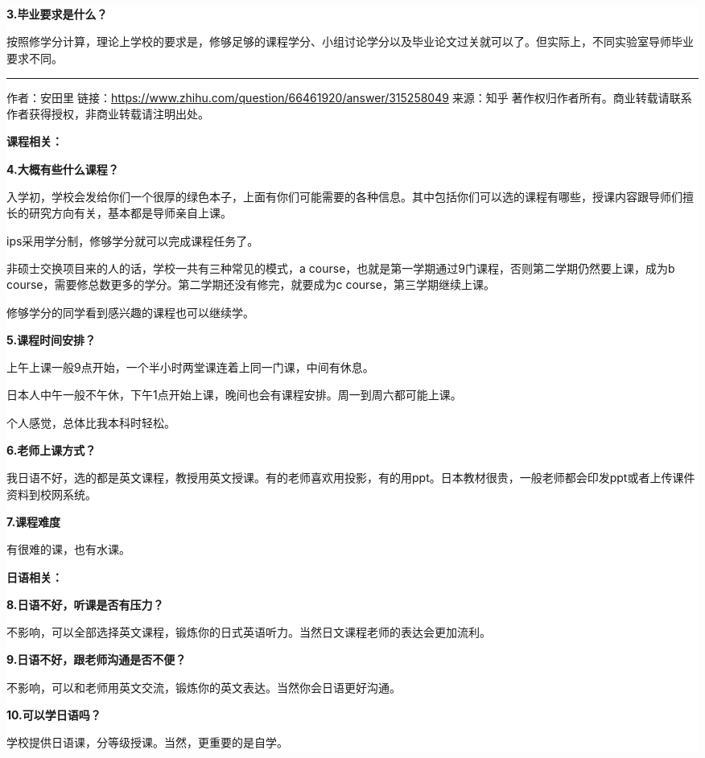 **3.毕业要求是什么？**

按照修学分计算，理论上学校的要求是，修够足够的课程学分、小组讨论学分以及毕业论文过关就可以了。但实际上，不同实验室导师毕业要求不同。

---



作者：安田里
链接：https://www.zhihu.com/question/66461920/answer/315258049
来源：知乎
著作权归作者所有。商业转载请联系作者获得授权，非商业转载请注明出处。



**课程相关：**

**4.大概有些什么课程？**

入学初，学校会发给你们一个很厚的绿色本子，上面有你们可能需要的各种信息。其中包括你们可以选的课程有哪些，授课内容跟导师们擅长的研究方向有关，基本都是导师亲自上课。

ips采用学分制，修够学分就可以完成课程任务了。

非硕士交换项目来的人的话，学校一共有三种常见的模式，a course，也就是第一学期通过9门课程，否则第二学期仍然要上课，成为b course，需要修总数更多的学分。第二学期还没有修完，就要成为c course，第三学期继续上课。

修够学分的同学看到感兴趣的课程也可以继续学。



**5.课程时间安排？**

上午上课一般9点开始，一个半小时两堂课连着上同一门课，中间有休息。

日本人中午一般不午休，下午1点开始上课，晚间也会有课程安排。周一到周六都可能上课。

个人感觉，总体比我本科时轻松。



**6.老师上课方式？**

我日语不好，选的都是英文课程，教授用英文授课。有的老师喜欢用投影，有的用ppt。日本教材很贵，一般老师都会印发ppt或者上传课件资料到校网系统。



**7.课程难度**

有很难的课，也有水课。



**日语相关：**

**8.日语不好，听课是否有压力？**

不影响，可以全部选择英文课程，锻炼你的日式英语听力。当然日文课程老师的表达会更加流利。



**9.日语不好，跟老师沟通是否不便？**

不影响，可以和老师用英文交流，锻炼你的英文表达。当然你会日语更好沟通。



**10.可以学日语吗？**

学校提供日语课，分等级授课。当然，更重要的是自学。
